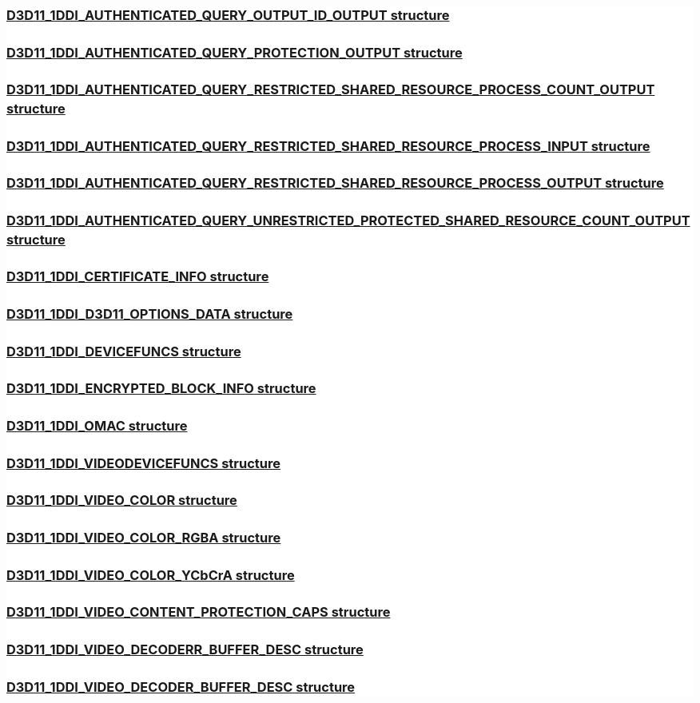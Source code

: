 ### [D3D11_1DDI_AUTHENTICATED_QUERY_OUTPUT_ID_OUTPUT structure](../d3d10umddi/ns-d3d10umddi-d3d11_1ddi_authenticated_query_output_id_output.md)
### [D3D11_1DDI_AUTHENTICATED_QUERY_PROTECTION_OUTPUT structure](../d3d10umddi/ns-d3d10umddi-d3d11_1ddi_authenticated_query_protection_output.md)
### [D3D11_1DDI_AUTHENTICATED_QUERY_RESTRICTED_SHARED_RESOURCE_PROCESS_COUNT_OUTPUT structure](../d3d10umddi/ns-d3d10umddi-d3d11_1ddi_authenticated_query_restricted_shared_resource_process_count_output.md)
### [D3D11_1DDI_AUTHENTICATED_QUERY_RESTRICTED_SHARED_RESOURCE_PROCESS_INPUT structure](../d3d10umddi/ns-d3d10umddi-d3d11_1ddi_authenticated_query_restricted_shared_resource_process_input.md)
### [D3D11_1DDI_AUTHENTICATED_QUERY_RESTRICTED_SHARED_RESOURCE_PROCESS_OUTPUT structure](../d3d10umddi/ns-d3d10umddi-d3d11_1ddi_authenticated_query_restricted_shared_resource_process_output.md)
### [D3D11_1DDI_AUTHENTICATED_QUERY_UNRESTRICTED_PROTECTED_SHARED_RESOURCE_COUNT_OUTPUT structure](../d3d10umddi/ns-d3d10umddi-d3d11_1ddi_authenticated_query_unrestricted_protected_shared_resource_count_output.md)
### [D3D11_1DDI_CERTIFICATE_INFO structure](../d3d10umddi/ns-d3d10umddi-d3d11_1ddi_certificate_info.md)
### [D3D11_1DDI_D3D11_OPTIONS_DATA structure](../d3d10umddi/ns-d3d10umddi-d3d11_1ddi_d3d11_options_data.md)
### [D3D11_1DDI_DEVICEFUNCS structure](../d3d10umddi/ns-d3d10umddi-d3d11_1ddi_devicefuncs.md)
### [D3D11_1DDI_ENCRYPTED_BLOCK_INFO structure](../d3d10umddi/ns-d3d10umddi-d3d11_1ddi_encrypted_block_info.md)
### [D3D11_1DDI_OMAC structure](../d3d10umddi/ns-d3d10umddi-d3d11_1ddi_omac.md)
### [D3D11_1DDI_VIDEODEVICEFUNCS structure](../d3d10umddi/ns-d3d10umddi-d3d11_1ddi_videodevicefuncs.md)
### [D3D11_1DDI_VIDEO_COLOR structure](../d3d10umddi/ns-d3d10umddi-d3d11_1ddi_video_color.md)
### [D3D11_1DDI_VIDEO_COLOR_RGBA structure](../d3d10umddi/ns-d3d10umddi-d3d11_1ddi_video_color_rgba.md)
### [D3D11_1DDI_VIDEO_COLOR_YCbCrA structure](../d3d10umddi/ns-d3d10umddi-d3d11_1ddi_video_color_ycbcra.md)
### [D3D11_1DDI_VIDEO_CONTENT_PROTECTION_CAPS structure](../d3d10umddi/ns-d3d10umddi-d3d11_1ddi_video_content_protection_caps.md)
### [D3D11_1DDI_VIDEO_DECODERR_BUFFER_DESC structure](../d3d10umddi/ns-d3d10umddi-d3d11_1ddi_video_decoderr_buffer_desc.md)
### [D3D11_1DDI_VIDEO_DECODER_BUFFER_DESC structure](../d3d10umddi/ns-d3d10umddi-d3d11_1ddi_video_decoder_buffer_desc.md)